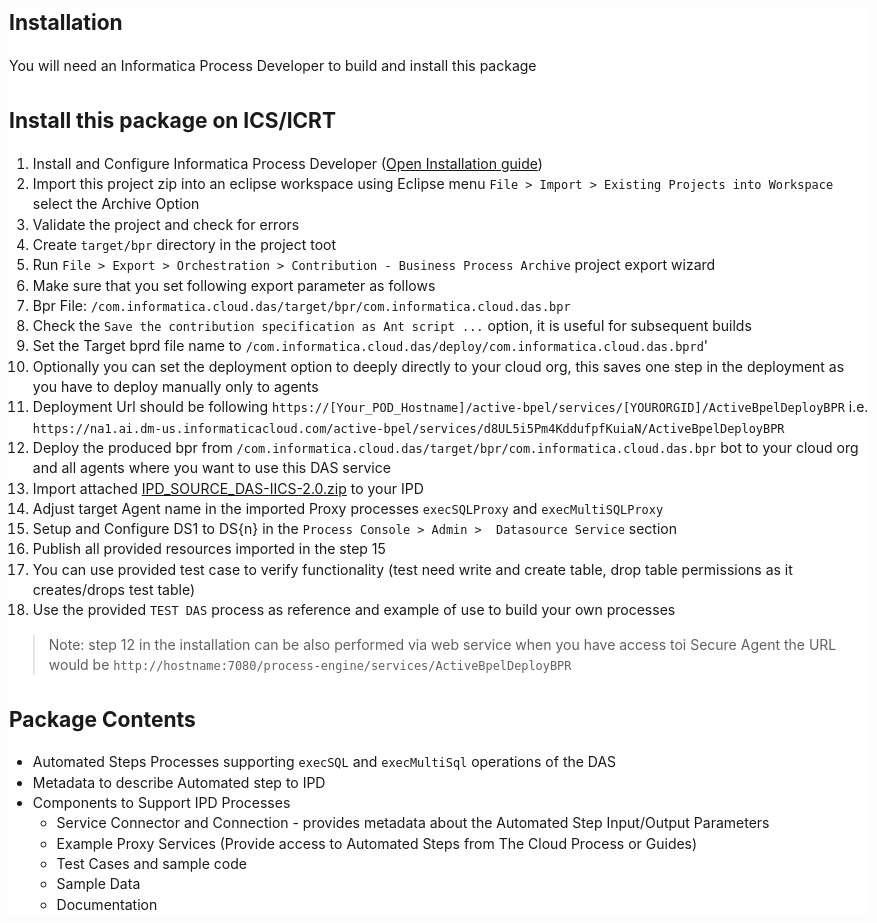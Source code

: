 ## Installation

You will need an Informatica Process Developer to build and install this package

## Install this package on ICS/ICRT

1. Install and Configure Informatica Process Developer ([Open Installation guide](https://github.com/jbrazda/Informatica/blob/master/Guides/InformaticaCloud/install_process_developer.md))
2. Import this project zip into an eclipse workspace using Eclipse menu `File > Import > Existing Projects into Workspace` select the Archive Option
3. Validate the project and check for errors
4. Create `target/bpr` directory in the project toot
5. Run `File > Export > Orchestration > Contribution - Business Process Archive` project export wizard
6. Make sure that you  set following export parameter as follows
7. Bpr File: `/com.informatica.cloud.das/target/bpr/com.informatica.cloud.das.bpr`
8. Check the `Save the contribution specification as Ant script ...` option, it is useful for subsequent builds
9. Set the Target bprd file name to `/com.informatica.cloud.das/deploy/com.informatica.cloud.das.bprd`'
10. Optionally you can set the deployment option to deeply directly to your cloud org, this saves one step in the deployment as you have to deploy manually only to agents
11. Deployment Url should be following `https://[Your_POD_Hostname]/active-bpel/services/[YOURORGID]/ActiveBpelDeployBPR` i.e. `https://na1.ai.dm-us.informaticacloud.com/active-bpel/services/d8UL5i5Pm4KddufpfKuiaN/ActiveBpelDeployBPR`
12. Deploy the produced bpr from `/com.informatica.cloud.das/target/bpr/com.informatica.cloud.das.bpr` bot to your cloud org and all agents where you want to use this DAS service
13. Import attached [IPD_SOURCE_DAS-IICS-2.0.zip](https://github.com/jbrazda/com.informatica.cloud.das/raw/master/sample-data/IPD_SOURCE_DAS-IICS-2.0.zip) to your IPD
14. Adjust target Agent name in the imported Proxy processes `execSQLProxy` and `execMultiSQLProxy`
15. Setup and Configure DS1 to DS{n} in the `Process Console > Admin >  Datasource Service` section
16. Publish all provided resources imported in the step 15
17. You can use provided test case to verify functionality (test need write and create table, drop table permissions as it creates/drops test table)
18. Use the provided `TEST DAS` process as reference and example of use to build your own processes

> Note: step 12 in the installation can be also performed via web service when you have access toi Secure Agent the URL would be `http://hostname:7080/process-engine/services/ActiveBpelDeployBPR`

## Package Contents

- Automated Steps Processes supporting `execSQL` and `execMultiSql` operations of the DAS
- Metadata to describe Automated step to IPD
- Components to Support IPD Processes
    - Service Connector and Connection - provides metadata about the Automated Step Input/Output Parameters
    - Example Proxy Services (Provide access to Automated Steps from The Cloud Process or Guides)
    - Test Cases and sample code
    - Sample Data
    - Documentation
